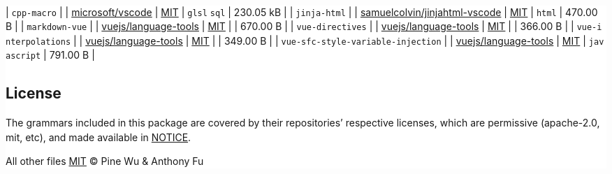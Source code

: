 | `cpp-macro` |  | [microsoft/vscode](https://github.com/microsoft/vscode/blob/6ac83c7c7dda9f27ca1fe9d98675253e010b75d1/extensions/cpp/syntaxes/cpp.embedded.macro.tmLanguage.json) | [MIT](https://raw.githubusercontent.com/microsoft/vscode/main/LICENSE.txt) | `glsl` `sql` | 230.05 kB |
| `jinja-html` |  | [samuelcolvin/jinjahtml-vscode](https://github.com/samuelcolvin/jinjahtml-vscode/blob/64ad369cd167bba2e614944db6d925b7dc6483b4/syntaxes/jinja-html.tmLanguage.json) | [MIT](https://raw.githubusercontent.com/samuelcolvin/jinjahtml-vscode/main/LICENSE) | `html` | 470.00 B |
| `markdown-vue` |  | [vuejs/language-tools](https://github.com/vuejs/language-tools/blob/ce5623e52a31c99797052727a817d422266f210d/extensions/vscode/syntaxes/markdown-vue.json) | [MIT](https://raw.githubusercontent.com/vuejs/language-tools/master/LICENSE) |  | 670.00 B |
| `vue-directives` |  | [vuejs/language-tools](https://github.com/vuejs/language-tools/blob/d5ab9edcf4a18d9c25c143a37cc3ec95229fc6b1/extensions/vscode/syntaxes/vue-directives.json) | [MIT](https://raw.githubusercontent.com/vuejs/language-tools/master/LICENSE) |  | 366.00 B |
| `vue-interpolations` |  | [vuejs/language-tools](https://github.com/vuejs/language-tools/blob/ce5623e52a31c99797052727a817d422266f210d/extensions/vscode/syntaxes/vue-interpolations.json) | [MIT](https://raw.githubusercontent.com/vuejs/language-tools/master/LICENSE) |  | 349.00 B |
| `vue-sfc-style-variable-injection` |  | [vuejs/language-tools](https://github.com/vuejs/language-tools/blob/ce5623e52a31c99797052727a817d422266f210d/extensions/vscode/syntaxes/vue-sfc-style-variable-injection.json) | [MIT](https://raw.githubusercontent.com/vuejs/language-tools/master/LICENSE) | `javascript` | 791.00 B |


## License

The grammars included in this package are covered by their repositories’ respective licenses, which are permissive (apache-2.0, mit, etc), and made available in [NOTICE](./NOTICE).

All other files [MIT](./LICENSE) © Pine Wu & Anthony Fu
